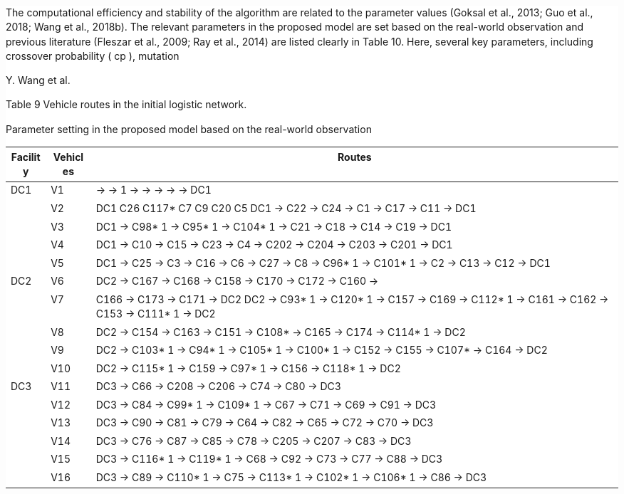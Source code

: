 The  computational  efficiency  and  stability  of  the  algorithm  are related to the parameter values (Goksal et al., 2013; Guo et al., 2018; Wang et al., 2018b). The relevant parameters in the proposed model are set based on the real-world observation and previous literature (Fleszar et al., 2009; Ray et al., 2014) are listed clearly in Table 10. Here, several key parameters, including crossover probability ( cp ), mutation

Y. Wang et al.

Table 9 Vehicle routes in the initial logistic network.

Parameter setting in the proposed model based on the real-world observation

| Facility   | Vehicles   | Routes                                                                                                       |
|------------|------------|--------------------------------------------------------------------------------------------------------------|
| DC1        | V1         | → → 1 → → → → → DC1                                                                                          |
|            | V2         | DC1 C26 C117* C7 C9 C20 C5 DC1 → C22 → C24 → C1 → C17 → C11 → DC1                                            |
|            | V3         | DC1 → C98* 1 → C95* 1 → C104* 1 → C21 → C18 → C14 → C19 → DC1                                                |
|            | V4         | DC1 → C10 → C15 → C23 → C4 → C202 → C204 → C203 → C201 → DC1                                                 |
|            | V5         | DC1 → C25 → C3 → C16 → C6 → C27 → C8 → C96* 1 → C101* 1 → C2 → C13 → C12 → DC1                               |
| DC2        | V6         | DC2 → C167 → C168 → C158 → C170 → C172 → C160 →                                                              |
|            | V7         | C166 → C173 → C171 → DC2 DC2 → C93* 1 → C120* 1 → C157 → C169 → C112* 1 → C161 → C162 → C153 → C111* 1 → DC2 |
|            | V8         | DC2 → C154 → C163 → C151 → C108* → C165 → C174 → C114* 1 → DC2                                               |
|            | V9         | DC2 → C103* 1 → C94* 1 → C105* 1 → C100* 1 → C152 → C155 → C107* → C164 → DC2                                |
|            | V10        | DC2 → C115* 1 → C159 → C97* 1 → C156 → C118* 1 → DC2                                                         |
| DC3        | V11        | DC3 → C66 → C208 → C206 → C74 → C80 → DC3                                                                    |
|            | V12        | DC3 → C84 → C99* 1 → C109* 1 → C67 → C71 → C69 → C91 → DC3                                                   |
|            | V13        | DC3 → C90 → C81 → C79 → C64 → C82 → C65 → C72 → C70 → DC3                                                    |
|            | V14        | DC3 → C76 → C87 → C85 → C78 → C205 → C207 → C83 → DC3                                                        |
|            | V15        | DC3 → C116* 1 → C119* 1 → C68 → C92 → C73 → C77 → C88 → DC3                                                  |
|            | V16        | DC3 → C89 → C110* 1 → C75 → C113* 1 → C102* 1 → C106* 1 → C86 → DC3                                          |
